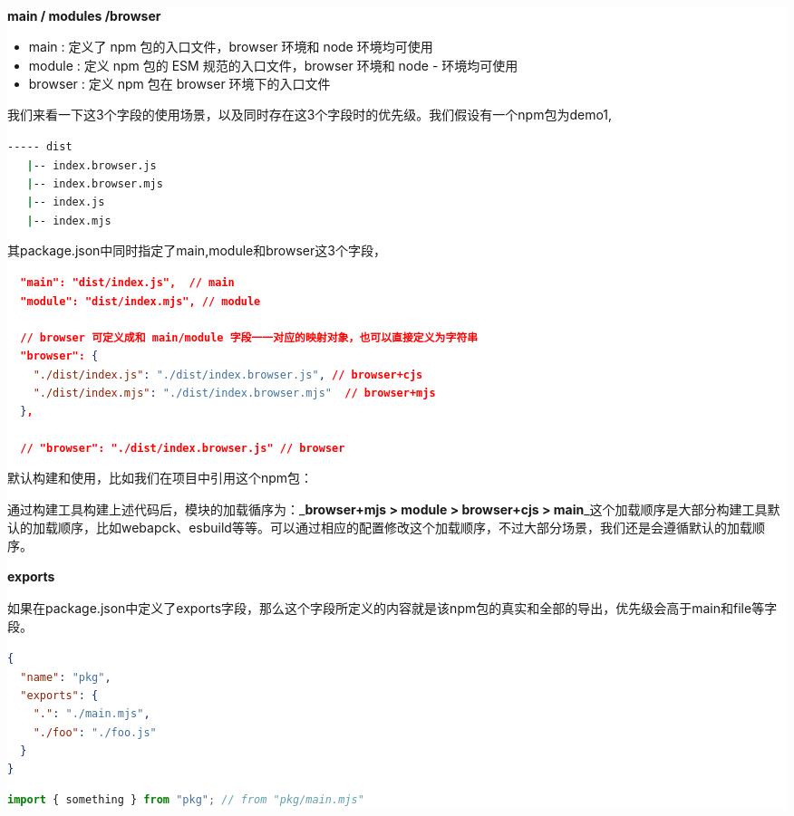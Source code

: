 

**main /  modules  /browser**

- main : 定义了 npm 包的入口文件，browser 环境和 node 环境均可使用
- module : 定义 npm 包的 ESM 规范的入口文件，browser 环境和 node - 环境均可使用
- browser : 定义 npm 包在 browser 环境下的入口文件

我们来看一下这3个字段的使用场景，以及同时存在这3个字段时的优先级。我们假设有一个npm包为demo1,

```bash
----- dist
   |-- index.browser.js
   |-- index.browser.mjs
   |-- index.js
   |-- index.mjs
```



其package.json中同时指定了main,module和browser这3个字段，

```json
  "main": "dist/index.js",  // main 
  "module": "dist/index.mjs", // module

  // browser 可定义成和 main/module 字段一一对应的映射对象，也可以直接定义为字符串
  "browser": {
    "./dist/index.js": "./dist/index.browser.js", // browser+cjs
    "./dist/index.mjs": "./dist/index.browser.mjs"  // browser+mjs
  },

  // "browser": "./dist/index.browser.js" // browser
```

默认构建和使用，比如我们在项目中引用这个npm包：

通过构建工具构建上述代码后，模块的加载循序为：_**browser+mjs > module > browser+cjs > main**_这个加载顺序是大部分构建工具默认的加载顺序，比如webapck、esbuild等等。可以通过相应的配置修改这个加载顺序，不过大部分场景，我们还是会遵循默认的加载顺序。



**exports**

如果在package.json中定义了exports字段，那么这个字段所定义的内容就是该npm包的真实和全部的导出，优先级会高于main和file等字段。

```json
{
  "name": "pkg",
  "exports": {
    ".": "./main.mjs",
    "./foo": "./foo.js"
  }
}
```



```javascript
import { something } from "pkg"; // from "pkg/main.mjs"
```
